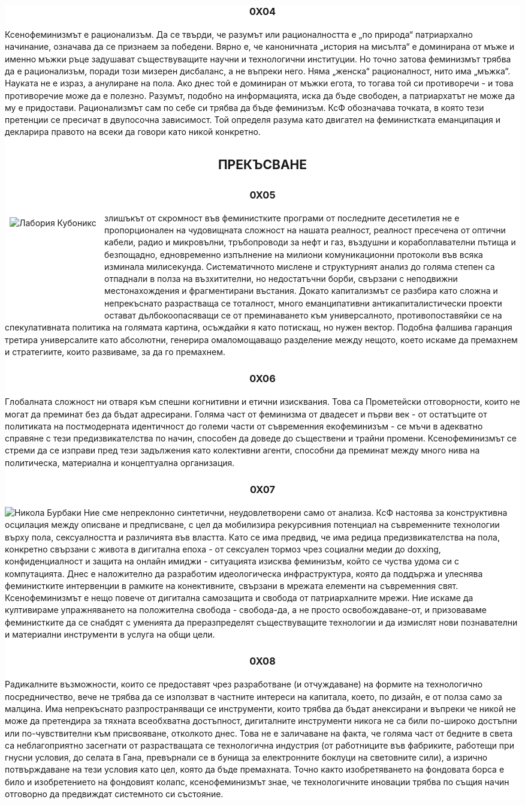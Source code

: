 <h3 style="text-align:center;">0X04</h3>
Ксенофеминизмът е рационализъм. Да се твърди, че разумът или рационалността е „по природа“ патриархално начинание, означава да се признаем за победени. Вярно е, че каноничната „история на мисълта“ е доминирана от мъже и именно мъжки ръце задушават съществуващите научни и технологични институции. Но точно затова феминизмът трябва да е рационализъм, поради този мизерен дисбаланс, а не въпреки него. Няма „женска“ рационалност, нито има „мъжка“. Науката не е израз, а анулиране на пола. Ако днес той е доминиран от мъжки егота, то тогава той си противоречи - и това противоречие може да е полезно. Разумът, подобно на информацията, иска да бъде свободен, а патриархатът не може да му е придостави. Рационализмът сам по себе си трябва да бъде феминизъм. КсФ обозначава точката, в която тези претенции се пресичат в двупосочна зависимост. Той определя разума като двигател на феминистката еманципация и декларира правото на всеки да говори като никой конкретно.

<h2 style="text-align:center;">ПРЕКЪСВАНЕ</h2>
<h3 style="text-align:center;">0X05</h3>
<img src="assets\images\XF\21.png" alt="Лабория Кубоникс" style="float: left; margin: 8px; " width="150" height="150">злишъкът от скромност във феминистките програми от последните десетилетия не е пропорционален на чудовищната сложност на нашата реалност, реалност пресечена от оптични кабели, радио и микровълни, тръбопроводи за нефт и газ, въздушни и корабоплавателни пътища и безпощадно, едновременно изпълнение на милиони комуникационни протоколи във всяка изминала милисекунда. Систематичното мислене и структурният анализ до голяма степен са отпаднали в полза на възхитителни, но недостатъчни борби, свързани с неподвижни местонахождения и фрагментирани въстания. Докато капитализмът се разбира като сложна и непрекъснато разрастваща се тоталност, много еманципативни антикапиталистически проекти остават дълбокоопасяващи се от преминаването към универсалното, противопоставяйки се на спекулативната политика на голямата картина, осъждайки я като потискащ, но нужен вектор. Подобна фалшива гаранция третира универсалите като абсолютни, генерира омаломощаващо разделение между нещото, което искаме да премахнем и стратегиите, които развиваме, за да го премахнем.

<h3 style="text-align:center;">0X06</h3>
Глобалната сложност ни отваря към спешни когнитивни и етични изисквания. Това са Прометейски отговорности, които не могат да преминат без да бъдат адресирани. Голяма част от феминизма от двадесет и първи век - от остатъците от политиката на постмодерната идентичност до големи части от съвременния екофеминизъм - се мъчи в адекватно справяне с тези предизвикателства по начин, способен да доведе до съществени и трайни промени. Ксенофеминизмът се стреми да се изправи пред тези задължения като колективни агенти, способни да преминат между много нива на политическа, материална и концептуална организация.

<h3 style="text-align:center;">0X07</h3>
<img src="assets\images\XF\oxoa.png" alt="Никола Бурбаки">
Ние сме непреклонно синтетични, неудовлетворени само от анализа. КсФ настоява за конструктивна осцилация между описване и предписване, с цел да мобилизира рекурсивния потенциал на съвременните технологии върху пола, сексуалността и различията във властта. Като се има предвид, че има редица предизвикателства на пола,  конкретно свързани с живота в дигитална епоха - от сексуален тормоз чрез социални медии до doxxing, конфиденциалност и защита на онлайн имиджи - ситуацията изисква феминизъм, който се чуства удома си с компутацията. Днес е наложително да разработим идеологическа инфраструктура, която да поддържа и улеснява феминистките интервенции в рамките на конективните, свързани в мрежата елементи на съвременния свят. Ксенофеминизмът е нещо повече от дигитална самозащита и свобода от патриархалните мрежи. Ние искаме да култивираме упражняването на положителна свобода - свобода-да, а не просто освобождаване-от, и призоваваме феминистките да се снабдят с уменията да преразпределят съществуващите технологии и да измислят нови познавателни и материални инструменти в услуга на общи цели.

<h3 style="text-align:center;">0X08</h3>
Радикалните възможности, които се предоставят чрез разработване (и отчуждаване) на формите на технологично посредничество, вече не трябва да се използват в частните интереси на капитала, което, по дизайн, е от полза само за малцина. Има непрекъснато разпространяващи се инструменти, които трябва да бъдат анексирани и въпреки че никой не може да претендира за тяхната всеобхватна достъпност, дигиталните инструменти никога не са били по-широко достъпни или по-чувствителни към присвояване, отколкото днес. Това не е заличаване на факта, че голяма част от бедните в света са неблагоприятно засегнати от разрастващата се технологична индустрия (от работниците във фабриките, работещи при гнусни условия, до селата в Гана, превърнали се в бунища за електронните боклуци на световните сили), а изрично потвърждаване на тези условия като цел, която да бъде премахната. Точно както изобретяването на фондовата борса е било и изобретението на фондовият колапс, ксенофеминизмът знае, че технологичните иновации трябва по същия начин отговорно да предвиждат системното си състояние.
